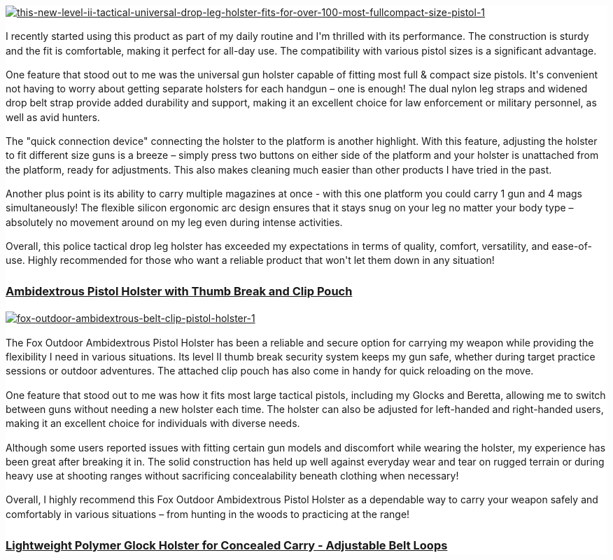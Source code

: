 <div class="image"><a href="https://serp.ly/@universityofguns/amazon/airsoft-pistol-holsters?utm_source=universityofguns&utm_medium=organic&utm_campaign=website"><img alt="this-new-level-ii-tactical-universal-drop-leg-holster-fits-for-over-100-most-fullcompact-size-pistol-1" src="https://imagedelivery.net/vy2bglCGN6hEeWOnSe2c7A/this-new-level-ii-tactical-universal-drop-leg-holster-fits-for-over-100-most-fullcompact-size-pistol-1/public"/></a></div>

I recently started using this product as part of my daily routine and I'm thrilled with its performance. The construction is sturdy and the fit is comfortable, making it perfect for all-day use. The compatibility with various pistol sizes is a significant advantage.

One feature that stood out to me was the universal gun holster capable of fitting most full & compact size pistols. It's convenient not having to worry about getting separate holsters for each handgun – one is enough! The dual nylon leg straps and widened drop belt strap provide added durability and support, making it an excellent choice for law enforcement or military personnel, as well as avid hunters.

The "quick connection device" connecting the holster to the platform is another highlight. With this feature, adjusting the holster to fit different size guns is a breeze – simply press two buttons on either side of the platform and your holster is unattached from the platform, ready for adjustments. This also makes cleaning much easier than other products I have tried in the past.

Another plus point is its ability to carry multiple magazines at once - with this one platform you could carry 1 gun and 4 mags simultaneously! The flexible silicon ergonomic arc design ensures that it stays snug on your leg no matter your body type – absolutely no movement around on my leg even during intense activities.

Overall, this police tactical drop leg holster has exceeded my expectations in terms of quality, comfort, versatility, and ease-of-use. Highly recommended for those who want a reliable product that won't let them down in any situation!

### [Ambidextrous Pistol Holster with Thumb Break and Clip Pouch](https://serp.ly/@universityofguns/amazon/airsoft-pistol-holsters?utm_source=universityofguns&utm_medium=organic&utm_campaign=website)

<div class="image"><a href="https://serp.ly/@universityofguns/amazon/airsoft-pistol-holsters?utm_source=universityofguns&utm_medium=organic&utm_campaign=website"><img alt="fox-outdoor-ambidextrous-belt-clip-pistol-holster-1" src="https://imagedelivery.net/vy2bglCGN6hEeWOnSe2c7A/fox-outdoor-ambidextrous-belt-clip-pistol-holster-1/public"/></a></div>

The Fox Outdoor Ambidextrous Pistol Holster has been a reliable and secure option for carrying my weapon while providing the flexibility I need in various situations. Its level II thumb break security system keeps my gun safe, whether during target practice sessions or outdoor adventures. The attached clip pouch has also come in handy for quick reloading on the move.

One feature that stood out to me was how it fits most large tactical pistols, including my Glocks and Beretta, allowing me to switch between guns without needing a new holster each time. The holster can also be adjusted for left-handed and right-handed users, making it an excellent choice for individuals with diverse needs.

Although some users reported issues with fitting certain gun models and discomfort while wearing the holster, my experience has been great after breaking it in. The solid construction has held up well against everyday wear and tear on rugged terrain or during heavy use at shooting ranges without sacrificing concealability beneath clothing when necessary!

Overall, I highly recommend this Fox Outdoor Ambidextrous Pistol Holster as a dependable way to carry your weapon safely and comfortably in various situations – from hunting in the woods to practicing at the range!

### [Lightweight Polymer Glock Holster for Concealed Carry - Adjustable Belt Loops](https://serp.ly/@universityofguns/amazon/airsoft-pistol-holsters?utm_source=universityofguns&utm_medium=organic&utm_campaign=website)
